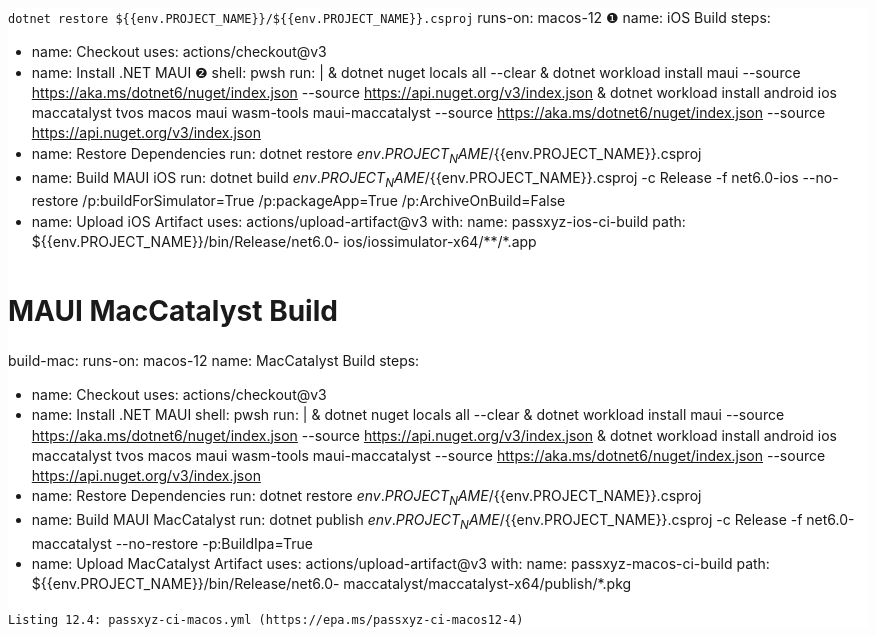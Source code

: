 ```dotnet restore ${{env.PROJECT_NAME}}/${{env.PROJECT_NAME}}.csproj```
 runs-on: macos-12 ❶
 name: iOS Build
steps:
 - name: Checkout
 uses: actions/checkout@v3
 - name: Install .NET MAUI ❷
 shell: pwsh
 run: |
 & dotnet nuget locals all --clear
 & dotnet workload install maui --source
 https://aka.ms/dotnet6/nuget/index.json --source
 https://api.nuget.org/v3/index.json
 & dotnet workload install android ios maccatalyst
tvos macos maui wasm-tools maui-maccatalyst --source
 https://aka.ms/dotnet6/nuget/index.json --source
 https://api.nuget.org/v3/index.json
 - name: Restore Dependencies
 run: dotnet restore ${{env.PROJECT_NAME}}
 /${{env.PROJECT_NAME}}.csproj
 - name: Build MAUI iOS
 run: dotnet build ${{env.PROJECT_NAME}}
 /${{env.PROJECT_NAME}}.csproj -c Release -f
 net6.0-ios --no-restore /p:buildForSimulator=True
 /p:packageApp=True /p:ArchiveOnBuild=False
 - name: Upload iOS Artifact
 uses: actions/upload-artifact@v3
 with:
 name: passxyz-ios-ci-build
 path: ${{env.PROJECT_NAME}}/bin/Release/net6.0-
 ios/iossimulator-x64/**/*.app
# MAUI MacCatalyst Build
 build-mac:
 runs-on: macos-12
 name: MacCatalyst Build
 steps:
 - name: Checkout
uses: actions/checkout@v3
 - name: Install .NET MAUI
 shell: pwsh
 run: |
 & dotnet nuget locals all --clear
 & dotnet workload install maui --source
 https://aka.ms/dotnet6/nuget/index.json --source
 https://api.nuget.org/v3/index.json
 & dotnet workload install android ios maccatalyst
 tvos macos maui wasm-tools maui-maccatalyst --source
 https://aka.ms/dotnet6/nuget/index.json --source
 https://api.nuget.org/v3/index.json
 - name: Restore Dependencies
 run: dotnet restore ${{env.PROJECT_NAME}}
 /${{env.PROJECT_NAME}}.csproj
 - name: Build MAUI MacCatalyst
 run: dotnet publish ${{env.PROJECT_NAME}}
 /${{env.PROJECT_NAME}}.csproj -c Release -f
 net6.0-maccatalyst --no-restore -p:BuildIpa=True
 - name: Upload MacCatalyst Artifact
 uses: actions/upload-artifact@v3
 with:
 name: passxyz-macos-ci-build
 path: ${{env.PROJECT_NAME}}/bin/Release/net6.0-
 maccatalyst/maccatalyst-x64/publish/*.pkg
```
Listing 12.4: passxyz-ci-macos.yml (https://epa.ms/passxyz-ci-macos12-4)